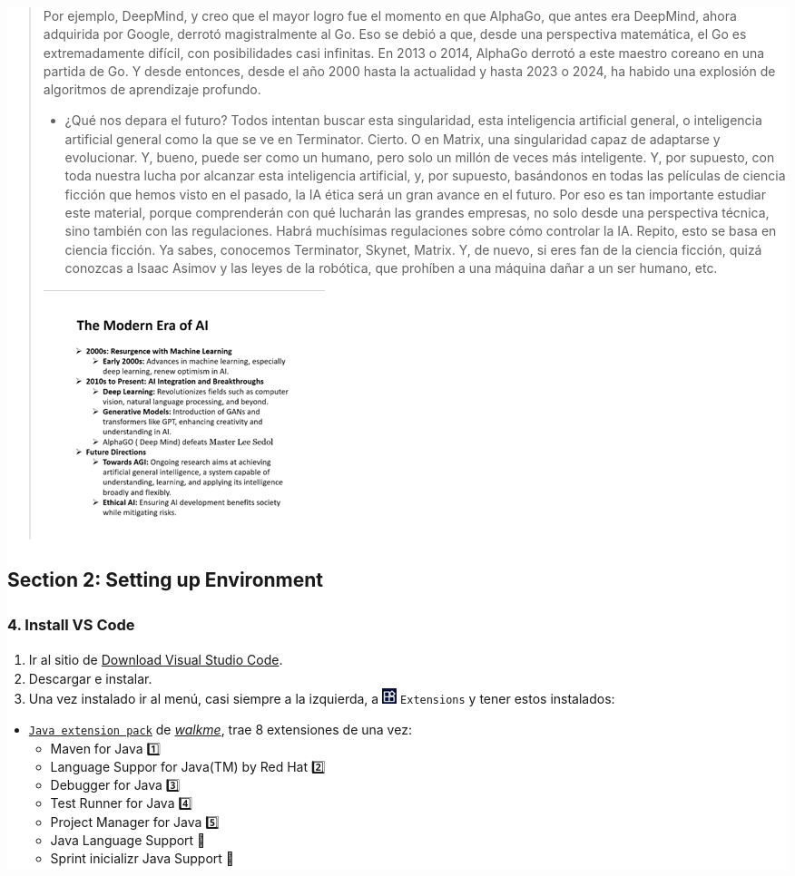 >Por ejemplo, DeepMind, y creo que el mayor logro fue el momento en que AlphaGo, que antes era DeepMind, ahora adquirida por Google, derrotó magistralmente al Go.
>Eso se debió a que, desde una perspectiva matemática, el Go es extremadamente difícil, con posibilidades casi infinitas.
>En 2013 o 2014, AlphaGo derrotó a este maestro coreano en una partida de Go.
>Y desde entonces, desde el año 2000 hasta la actualidad y hasta 2023 o 2024, ha habido una explosión de algoritmos de aprendizaje profundo.
> * ¿Qué nos depara el futuro?
>Todos intentan buscar esta singularidad, esta inteligencia artificial general, o inteligencia artificial general como la que se ve en Terminator.
>Cierto.
>O en Matrix, una singularidad capaz de adaptarse y evolucionar.
>Y, bueno, puede ser como un humano, pero solo un millón de veces más inteligente.
>Y, por supuesto, con toda nuestra lucha por alcanzar esta inteligencia artificial, y, por supuesto,
>basándonos en todas las películas de ciencia ficción que hemos visto en el pasado, la IA ética será un gran avance en el futuro.
>Por eso es tan importante estudiar este material, porque comprenderán con qué lucharán las grandes empresas, no solo desde una perspectiva técnica, sino también con las regulaciones.
>Habrá muchísimas regulaciones sobre cómo controlar la IA.
>Repito, esto se basa en ciencia ficción.
>Ya sabes, conocemos Terminator, Skynet, Matrix.
>Y, de nuevo, si eres fan de la ciencia ficción, quizá conozcas a Isaac Asimov y las leyes de la robótica, que prohíben a una máquina dañar a un ser humano, etc.
>
>![The Modern Era of AI](images/2025-07-29_111546.png "The Modern Era of AI")




## Section 2: Setting up Environment

### 4. Install VS Code

1. Ir al sitio de [Download Visual Studio Code](https://code.visualstudio.com/download).
2. Descargar e instalar.
3. Una vez instalado ir al menú, casi siempre a la izquierda, a ![.](images/2025-08-04_085417.png "") `Extensions` y tener estos instalados:
* [`Java extension pack`](https://marketplace.visualstudio.com/items?itemName=walkme.Java-extension-pack) de [_walkme_](https://marketplace.visualstudio.com/publishers/walkme), trae 8 extensiones de una vez:
  * Maven for Java 1️⃣
  * Language Suppor for Java(TM) by Red Hat 2️⃣
  * Debugger for Java 3️⃣
  * Test Runner for Java 4️⃣
  * Project Manager for Java 5️⃣
  * Java Language Support 🥇
  * Sprint inicializr Java Support 🥈